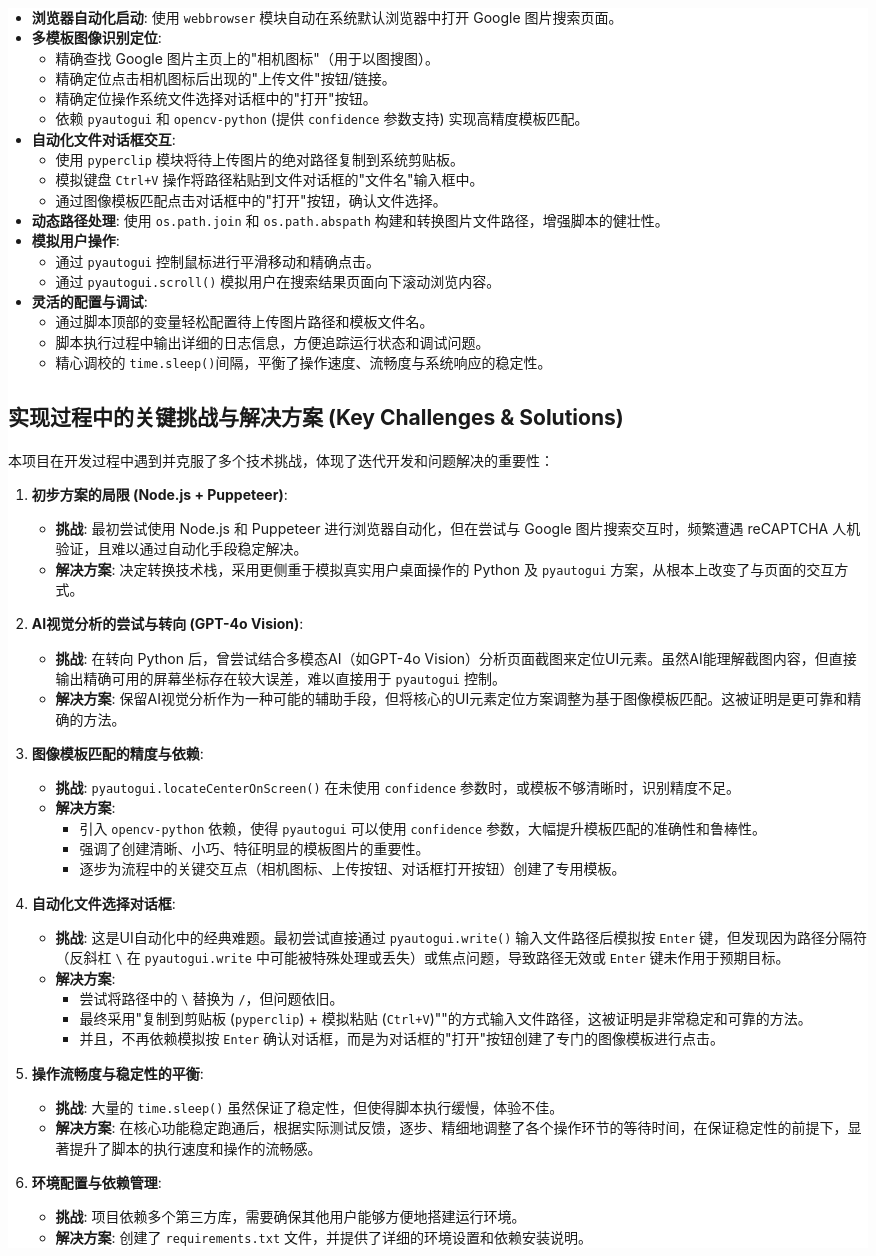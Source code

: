 *   **浏览器自动化启动**: 使用 `webbrowser` 模块自动在系统默认浏览器中打开 Google 图片搜索页面。
*   **多模板图像识别定位**: 
    *   精确查找 Google 图片主页上的"相机图标"（用于以图搜图）。
    *   精确定位点击相机图标后出现的"上传文件"按钮/链接。
    *   精确定位操作系统文件选择对话框中的"打开"按钮。
    *   依赖 `pyautogui` 和 `opencv-python` (提供 `confidence` 参数支持) 实现高精度模板匹配。
*   **自动化文件对话框交互**:
    *   使用 `pyperclip` 模块将待上传图片的绝对路径复制到系统剪贴板。
    *   模拟键盘 `Ctrl+V` 操作将路径粘贴到文件对话框的"文件名"输入框中。
    *   通过图像模板匹配点击对话框中的"打开"按钮，确认文件选择。
*   **动态路径处理**: 使用 `os.path.join` 和 `os.path.abspath` 构建和转换图片文件路径，增强脚本的健壮性。
*   **模拟用户操作**: 
    *   通过 `pyautogui` 控制鼠标进行平滑移动和精确点击。
    *   通过 `pyautogui.scroll()` 模拟用户在搜索结果页面向下滚动浏览内容。
*   **灵活的配置与调试**: 
    *   通过脚本顶部的变量轻松配置待上传图片路径和模板文件名。
    *   脚本执行过程中输出详细的日志信息，方便追踪运行状态和调试问题。
    *   精心调校的 `time.sleep()`间隔，平衡了操作速度、流畅度与系统响应的稳定性。

## 实现过程中的关键挑战与解决方案 (Key Challenges & Solutions)

本项目在开发过程中遇到并克服了多个技术挑战，体现了迭代开发和问题解决的重要性：

1.  **初步方案的局限 (Node.js + Puppeteer)**:
    *   **挑战**: 最初尝试使用 Node.js 和 Puppeteer 进行浏览器自动化，但在尝试与 Google 图片搜索交互时，频繁遭遇 reCAPTCHA 人机验证，且难以通过自动化手段稳定解决。
    *   **解决方案**: 决定转换技术栈，采用更侧重于模拟真实用户桌面操作的 Python 及 `pyautogui` 方案，从根本上改变了与页面的交互方式。

2.  **AI视觉分析的尝试与转向 (GPT-4o Vision)**:
    *   **挑战**: 在转向 Python 后，曾尝试结合多模态AI（如GPT-4o Vision）分析页面截图来定位UI元素。虽然AI能理解截图内容，但直接输出精确可用的屏幕坐标存在较大误差，难以直接用于 `pyautogui` 控制。
    *   **解决方案**: 保留AI视觉分析作为一种可能的辅助手段，但将核心的UI元素定位方案调整为基于图像模板匹配。这被证明是更可靠和精确的方法。

3.  **图像模板匹配的精度与依赖**: 
    *   **挑战**: `pyautogui.locateCenterOnScreen()` 在未使用 `confidence` 参数时，或模板不够清晰时，识别精度不足。
    *   **解决方案**: 
        *   引入 `opencv-python` 依赖，使得 `pyautogui` 可以使用 `confidence` 参数，大幅提升模板匹配的准确性和鲁棒性。
        *   强调了创建清晰、小巧、特征明显的模板图片的重要性。
        *   逐步为流程中的关键交互点（相机图标、上传按钮、对话框打开按钮）创建了专用模板。

4.  **自动化文件选择对话框**: 
    *   **挑战**: 这是UI自动化中的经典难题。最初尝试直接通过 `pyautogui.write()` 输入文件路径后模拟按 `Enter` 键，但发现因为路径分隔符（反斜杠 `\` 在 `pyautogui.write` 中可能被特殊处理或丢失）或焦点问题，导致路径无效或 `Enter` 键未作用于预期目标。
    *   **解决方案**: 
        *   尝试将路径中的 `\` 替换为 `/`，但问题依旧。
        *   最终采用"复制到剪贴板 (`pyperclip`) + 模拟粘贴 (`Ctrl+V`)""的方式输入文件路径，这被证明是非常稳定和可靠的方法。
        *   并且，不再依赖模拟按 `Enter` 确认对话框，而是为对话框的"打开"按钮创建了专门的图像模板进行点击。

5.  **操作流畅度与稳定性的平衡**: 
    *   **挑战**: 大量的 `time.sleep()` 虽然保证了稳定性，但使得脚本执行缓慢，体验不佳。
    *   **解决方案**: 在核心功能稳定跑通后，根据实际测试反馈，逐步、精细地调整了各个操作环节的等待时间，在保证稳定性的前提下，显著提升了脚本的执行速度和操作的流畅感。

6.  **环境配置与依赖管理**: 
    *   **挑战**: 项目依赖多个第三方库，需要确保其他用户能够方便地搭建运行环境。
    *   **解决方案**: 创建了 `requirements.txt` 文件，并提供了详细的环境设置和依赖安装说明。
